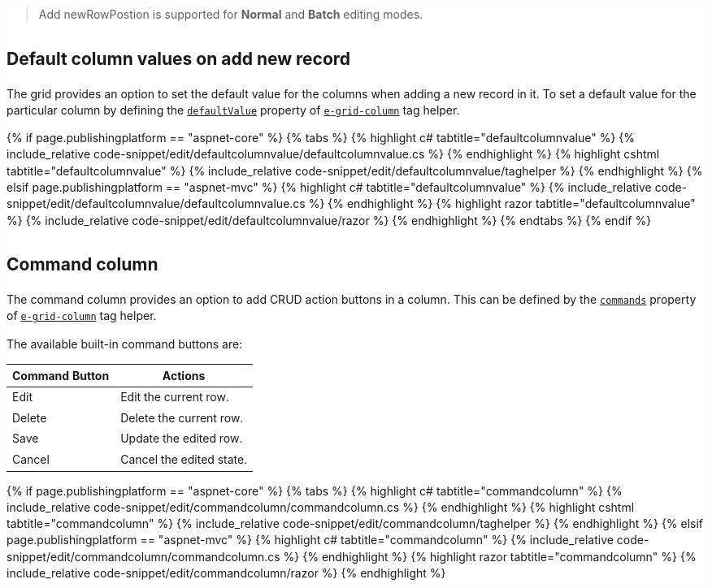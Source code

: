 

> Add newRowPostion is supported for **Normal** and **Batch** editing modes.

## Default column values on add new record

The grid provides an option to set the default value for the columns when adding a new record in it.
To set a default value for the particular column by defining the [`defaultValue`](https://help.syncfusion.com/cr/aspnetcore-js2/Syncfusion.EJ2.Grids.GridColumn.html#Syncfusion_EJ2_Grids_GridColumn_DefaultValue) property of [`e-grid-column`](https://help.syncfusion.com/cr/aspnetcore-js2/Syncfusion.EJ2.Grids.Grid.html#Syncfusion_EJ2_Grids_Grid_Columns) tag helper.

{% if page.publishingplatform == "aspnet-core" %}
{% tabs %}
{% highlight c# tabtitle="defaultcolumnvalue" %}
{% include_relative code-snippet/edit/defaultcolumnvalue/defaultcolumnvalue.cs %}
{% endhighlight %}
{% highlight cshtml tabtitle="defaultcolumnvalue" %}
{% include_relative code-snippet/edit/defaultcolumnvalue/taghelper %}
{% endhighlight %}
{% elsif page.publishingplatform == "aspnet-mvc" %}
{% highlight c# tabtitle="defaultcolumnvalue" %}
{% include_relative code-snippet/edit/defaultcolumnvalue/defaultcolumnvalue.cs %}
{% endhighlight %}
{% highlight razor tabtitle="defaultcolumnvalue" %}
{% include_relative code-snippet/edit/defaultcolumnvalue/razor %}
{% endhighlight %}
{% endtabs %}
{% endif %}



## Command column

The command column provides an option to add CRUD action buttons in a column. This can be defined by the [`commands`](https://help.syncfusion.com/cr/aspnetcore-js2/Syncfusion.EJ2.Grids.GridColumn.html#Syncfusion_EJ2_Grids_GridColumn_Commands) property of [`e-grid-column`](https://help.syncfusion.com/cr/aspnetcore-js2/Syncfusion.EJ2.Grids.Grid.html#Syncfusion_EJ2_Grids_Grid_Columns) tag helper.

The available built-in command buttons are:

| Command Button | Actions |
|----------------|---------|
| Edit | Edit the current row.|
| Delete | Delete the current row.|
| Save | Update the edited row.|
| Cancel | Cancel the edited state. |

{% if page.publishingplatform == "aspnet-core" %}
{% tabs %}
{% highlight c# tabtitle="commandcolumn" %}
{% include_relative code-snippet/edit/commandcolumn/commandcolumn.cs %}
{% endhighlight %}
{% highlight cshtml tabtitle="commandcolumn" %}
{% include_relative code-snippet/edit/commandcolumn/taghelper %}
{% endhighlight %}
{% elsif page.publishingplatform == "aspnet-mvc" %}
{% highlight c# tabtitle="commandcolumn" %}
{% include_relative code-snippet/edit/commandcolumn/commandcolumn.cs %}
{% endhighlight %}
{% highlight razor tabtitle="commandcolumn" %}
{% include_relative code-snippet/edit/commandcolumn/razor %}
{% endhighlight %}